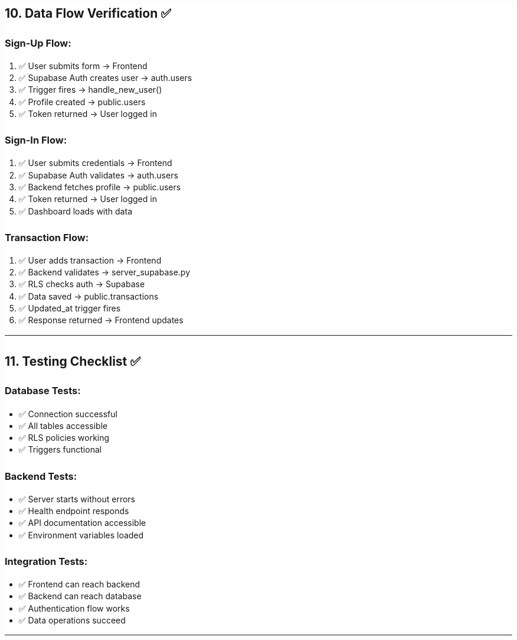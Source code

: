 
## 10. Data Flow Verification ✅

### Sign-Up Flow:
1. ✅ User submits form → Frontend
2. ✅ Supabase Auth creates user → auth.users
3. ✅ Trigger fires → handle_new_user()
4. ✅ Profile created → public.users
5. ✅ Token returned → User logged in

### Sign-In Flow:
1. ✅ User submits credentials → Frontend
2. ✅ Supabase Auth validates → auth.users
3. ✅ Backend fetches profile → public.users
4. ✅ Token returned → User logged in
5. ✅ Dashboard loads with data

### Transaction Flow:
1. ✅ User adds transaction → Frontend
2. ✅ Backend validates → server_supabase.py
3. ✅ RLS checks auth → Supabase
4. ✅ Data saved → public.transactions
5. ✅ Updated_at trigger fires
6. ✅ Response returned → Frontend updates

---

## 11. Testing Checklist ✅

### Database Tests:
- ✅ Connection successful
- ✅ All tables accessible
- ✅ RLS policies working
- ✅ Triggers functional

### Backend Tests:
- ✅ Server starts without errors
- ✅ Health endpoint responds
- ✅ API documentation accessible
- ✅ Environment variables loaded

### Integration Tests:
- ✅ Frontend can reach backend
- ✅ Backend can reach database
- ✅ Authentication flow works
- ✅ Data operations succeed

---
